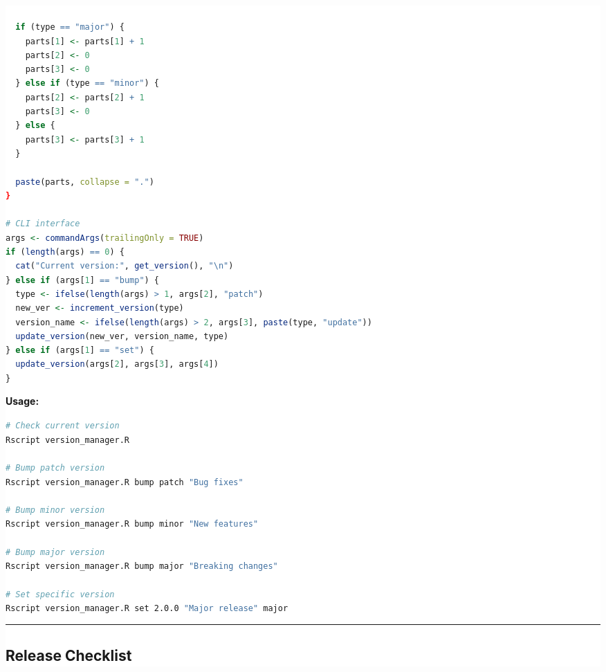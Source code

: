 ```r

  if (type == "major") {
    parts[1] <- parts[1] + 1
    parts[2] <- 0
    parts[3] <- 0
  } else if (type == "minor") {
    parts[2] <- parts[2] + 1
    parts[3] <- 0
  } else {
    parts[3] <- parts[3] + 1
  }

  paste(parts, collapse = ".")
}

# CLI interface
args <- commandArgs(trailingOnly = TRUE)
if (length(args) == 0) {
  cat("Current version:", get_version(), "\n")
} else if (args[1] == "bump") {
  type <- ifelse(length(args) > 1, args[2], "patch")
  new_ver <- increment_version(type)
  version_name <- ifelse(length(args) > 2, args[3], paste(type, "update"))
  update_version(new_ver, version_name, type)
} else if (args[1] == "set") {
  update_version(args[2], args[3], args[4])
}
```

**Usage:**
```bash
# Check current version
Rscript version_manager.R

# Bump patch version
Rscript version_manager.R bump patch "Bug fixes"

# Bump minor version
Rscript version_manager.R bump minor "New features"

# Bump major version
Rscript version_manager.R bump major "Breaking changes"

# Set specific version
Rscript version_manager.R set 2.0.0 "Major release" major
```

---

## Release Checklist
